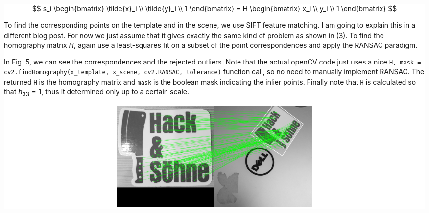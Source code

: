 $$
    s_i \begin{bmatrix}
        \tilde{x}_i
    \\
        \tilde{y}_i
    \\
        1
    \end{bmatrix}
    = 
    H
    \begin{bmatrix}
        x_i
    \\
        y_i
    \\
        1
    \end{bmatrix}
$$


To find the corresponding points on the template and in the scene, we use SIFT feature matching. I am going to explain this in a different blog post. For now we just assume that it gives exactly the same kind of problem as shown in (3). To find the homography matrix $H$, again use a least-squares fit on a subset of the point correspondences and apply the RANSAC paradigm. 

In Fig. 5, we can see the correspondences and the rejected outliers. Note that the actual openCV code just uses a nice `H, mask = cv2.findHomography(x_template, x_scene, cv2.RANSAC, tolerance)` function call, so no need to manually implement RANSAC.
The returned `H` is the homography matrix and `mask` is the boolean mask indicating the inlier points.
Finally note that `H` is calculated so that $h_{33} = 1$, thus it determined only up to a certain scale.


<figure class="half" align="center">
    <a href="03_Homography_Estimation/inlier_matches.png"><img src="03_Homography_Estimation/inlier_matches.png"  width=400></a>